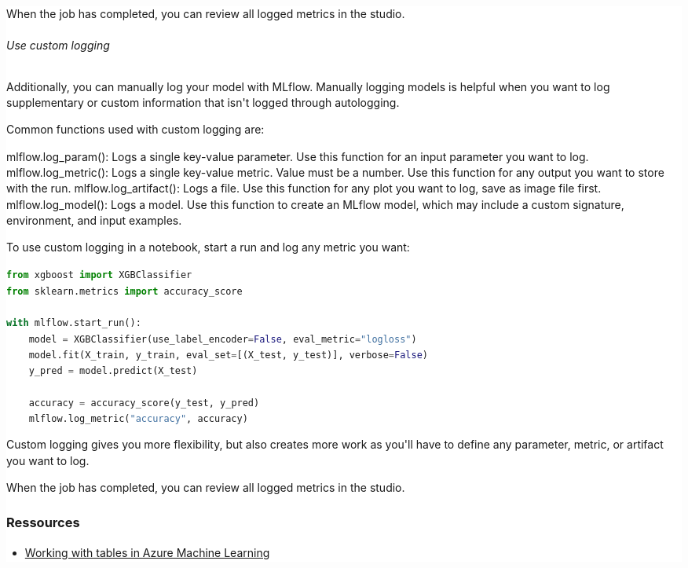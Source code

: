 When the job has completed, you can review all logged metrics in the studio.


###### Use custom logging
Additionally, you can manually log your model with MLflow. Manually logging models is helpful when you want to log supplementary or custom information that isn't logged through autologging.

Common functions used with custom logging are:

mlflow.log_param(): Logs a single key-value parameter. Use this function for an input parameter you want to log.
mlflow.log_metric(): Logs a single key-value metric. Value must be a number. Use this function for any output you want to store with the run.
mlflow.log_artifact(): Logs a file. Use this function for any plot you want to log, save as image file first.
mlflow.log_model(): Logs a model. Use this function to create an MLflow model, which may include a custom signature, environment, and input examples.

To use custom logging in a notebook, start a run and log any metric you want:
```python
from xgboost import XGBClassifier
from sklearn.metrics import accuracy_score

with mlflow.start_run():
    model = XGBClassifier(use_label_encoder=False, eval_metric="logloss")
    model.fit(X_train, y_train, eval_set=[(X_test, y_test)], verbose=False)
    y_pred = model.predict(X_test)

    accuracy = accuracy_score(y_test, y_pred)
    mlflow.log_metric("accuracy", accuracy)
```
Custom logging gives you more flexibility, but also creates more work as you'll have to define any parameter, metric, or artifact you want to log.

When the job has completed, you can review all logged metrics in the studio.



### Ressources
- [Working with tables in Azure Machine Learning](https://learn.microsoft.com/en-us/azure/machine-learning/how-to-mltable?view=azureml-api-2&tabs=cli)





